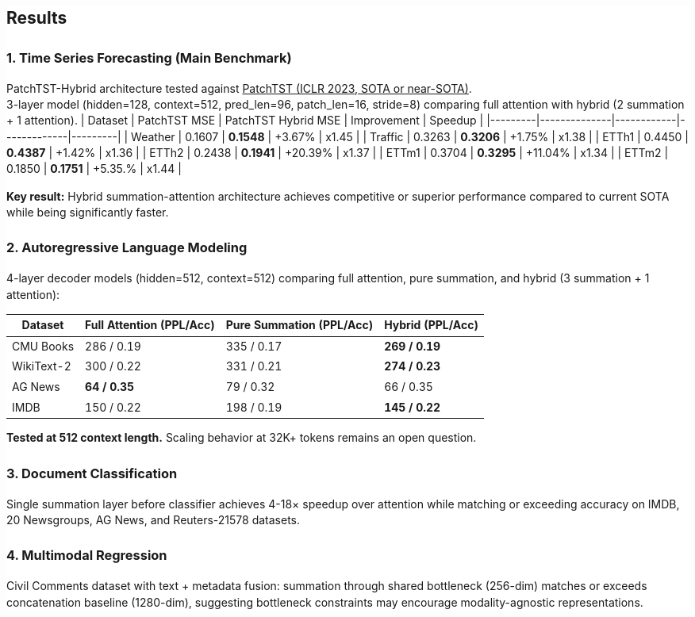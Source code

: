 ## Results

### 1. Time Series Forecasting (Main Benchmark)

PatchTST-Hybrid architecture tested against [PatchTST (ICLR 2023, SOTA or near-SOTA)](https://github.com/yuqinie98/PatchTST).  
3-layer model (hidden=128, context=512, pred_len=96, patch_len=16, stride=8) comparing full attention with hybrid (2 summation + 1 attention). 
| Dataset | PatchTST MSE | PatchTST Hybrid MSE | Improvement | Speedup |
|---------|--------------|------------|-------------|---------|
| Weather   | 0.1607        | **0.1548**      | +3.67%       | x1.45    |
| Traffic | 0.3263        | **0.3206**      | +1.75%       | x1.38    |
| ETTh1   | 0.4450      | **0.4387**      | +1.42%       | x1.36    |
| ETTh2   | 0.2438        | **0.1941**      | +20.39%       | x1.37    |
| ETTm1   | 0.3704        | **0.3295**      | +11.04%       | x1.34   |
| ETTm2   | 0.1850        | **0.1751**      | +5.35.%       | x1.44    |


**Key result:** Hybrid summation-attention architecture achieves competitive or superior performance compared to current SOTA while being significantly faster.

### 2. Autoregressive Language Modeling

4-layer decoder models (hidden=512, context=512) comparing full attention, pure summation, and hybrid (3 summation + 1 attention):

| Dataset | Full Attention (PPL/Acc) | Pure Summation (PPL/Acc) | Hybrid (PPL/Acc) |
|---------|--------------------------|--------------------------|------------------|
| CMU Books | 286 / 0.19 | 335 / 0.17 | **269 / 0.19** |
| WikiText-2 | 300 / 0.22 | 331 / 0.21 | **274 / 0.23** |
| AG News | **64 / 0.35** | 79 / 0.32 | 66 / 0.35 |
| IMDB | 150 / 0.22 | 198 / 0.19 | **145 / 0.22** |

**Tested at 512 context length.** Scaling behavior at 32K+ tokens remains an open question.

### 3. Document Classification

Single summation layer before classifier achieves 4-18× speedup over attention while matching or exceeding accuracy on IMDB, 20 Newsgroups, AG News, and Reuters-21578 datasets.

### 4. Multimodal Regression

Civil Comments dataset with text + metadata fusion: summation through shared bottleneck (256-dim) matches or exceeds concatenation baseline (1280-dim), suggesting bottleneck constraints may encourage modality-agnostic representations.
